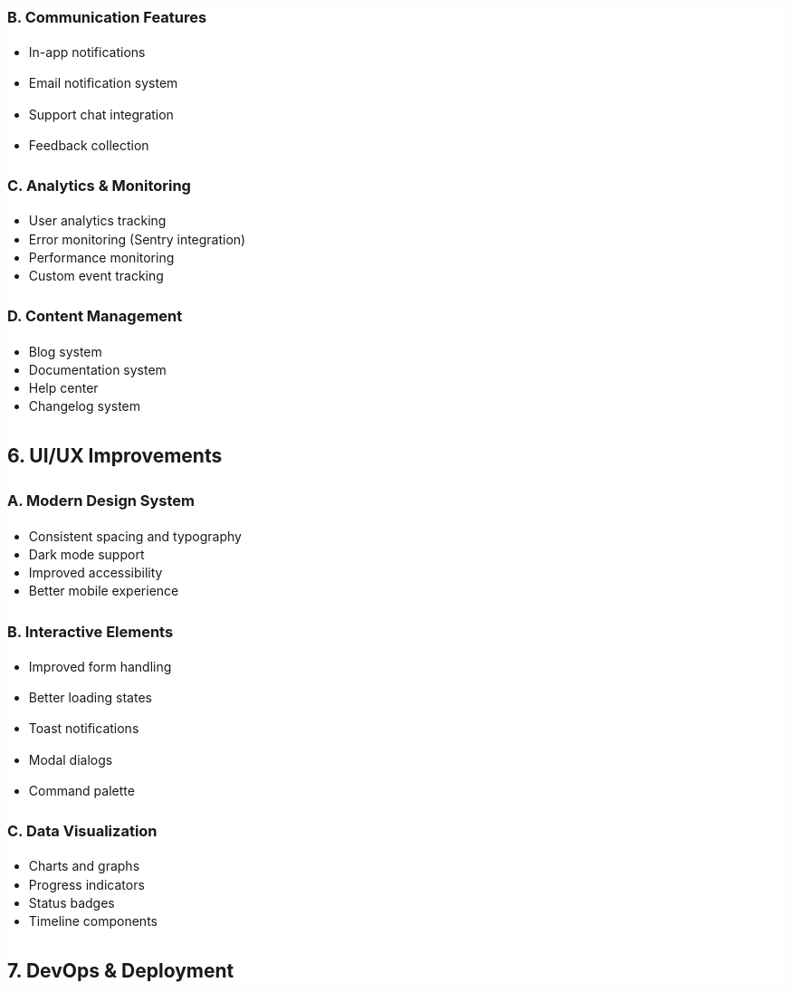 ### B. Communication Features

- In-app notifications

- Email notification system
- Support chat integration
- Feedback collection

### C. Analytics & Monitoring


- User analytics tracking
- Error monitoring (Sentry integration)
- Performance monitoring
- Custom event tracking

### D. Content Management


- Blog system
- Documentation system
- Help center
- Changelog system

## 6. UI/UX Improvements

### A. Modern Design System


- Consistent spacing and typography
- Dark mode support
- Improved accessibility
- Better mobile experience


### B. Interactive Elements

- Improved form handling
- Better loading states
- Toast notifications
- Modal dialogs

- Command palette

### C. Data Visualization

- Charts and graphs
- Progress indicators
- Status badges
- Timeline components


## 7. DevOps & Deployment
